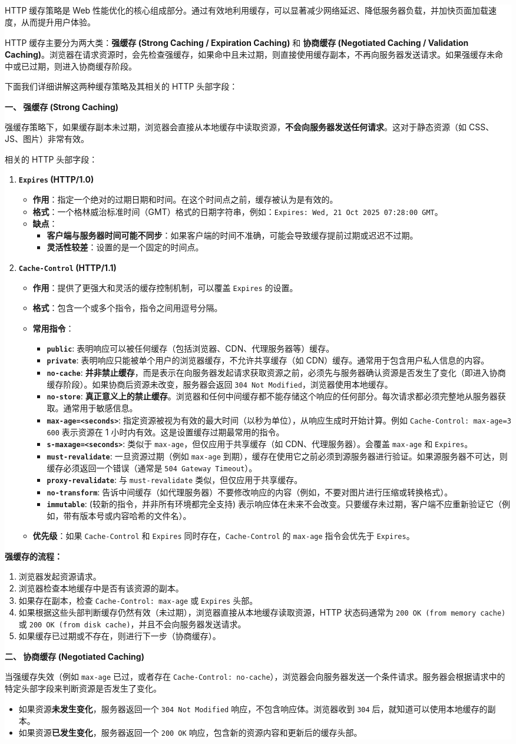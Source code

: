 HTTP 缓存策略是 Web 性能优化的核心组成部分。通过有效地利用缓存，可以显著减少网络延迟、降低服务器负载，并加快页面加载速度，从而提升用户体验。

HTTP 缓存主要分为两大类：**强缓存 (Strong Caching / Expiration Caching)** 和 **协商缓存 (Negotiated Caching / Validation Caching)**。浏览器在请求资源时，会先检查强缓存，如果命中且未过期，则直接使用缓存副本，不再向服务器发送请求。如果强缓存未命中或已过期，则进入协商缓存阶段。

下面我们详细讲解这两种缓存策略及其相关的 HTTP 头部字段：

**一、 强缓存 (Strong Caching)**

强缓存策略下，如果缓存副本未过期，浏览器会直接从本地缓存中读取资源，**不会向服务器发送任何请求**。这对于静态资源（如 CSS、JS、图片）非常有效。

相关的 HTTP 头部字段：

1.  **`Expires` (HTTP/1.0)**
    * **作用**：指定一个绝对的过期日期和时间。在这个时间点之前，缓存被认为是有效的。
    * **格式**：一个格林威治标准时间（GMT）格式的日期字符串，例如：`Expires: Wed, 21 Oct 2025 07:28:00 GMT`。
    * **缺点**：
        * **客户端与服务器时间可能不同步**：如果客户端的时间不准确，可能会导致缓存提前过期或迟迟不过期。
        * **灵活性较差**：设置的是一个固定的时间点。

2.  **`Cache-Control` (HTTP/1.1)**
    * **作用**：提供了更强大和灵活的缓存控制机制，可以覆盖 `Expires` 的设置。
    * **格式**：包含一个或多个指令，指令之间用逗号分隔。
    * **常用指令**：
        * **`public`**: 表明响应可以被任何缓存（包括浏览器、CDN、代理服务器等）缓存。
        * **`private`**: 表明响应只能被单个用户的浏览器缓存，不允许共享缓存（如 CDN）缓存。通常用于包含用户私人信息的内容。
        * **`no-cache`**: **并非禁止缓存**，而是表示在向服务器发起请求获取资源之前，必须先与服务器确认资源是否发生了变化（即进入协商缓存阶段）。如果协商后资源未改变，服务器会返回 `304 Not Modified`，浏览器使用本地缓存。
        * **`no-store`**: **真正意义上的禁止缓存**。浏览器和任何中间缓存都不能存储这个响应的任何部分。每次请求都必须完整地从服务器获取。通常用于敏感信息。
        * **`max-age=<seconds>`**: 指定资源被视为有效的最大时间（以秒为单位），从响应生成时开始计算。例如 `Cache-Control: max-age=3600` 表示资源在 1 小时内有效。这是设置缓存过期最常用的指令。
        * **`s-maxage=<seconds>`**: 类似于 `max-age`，但仅应用于共享缓存（如 CDN、代理服务器）。会覆盖 `max-age` 和 `Expires`。
        * **`must-revalidate`**: 一旦资源过期（例如 `max-age` 到期），缓存在使用它之前必须到源服务器进行验证。如果源服务器不可达，则缓存必须返回一个错误（通常是 `504 Gateway Timeout`）。
        * **`proxy-revalidate`**: 与 `must-revalidate` 类似，但仅应用于共享缓存。
        * **`no-transform`**: 告诉中间缓存（如代理服务器）不要修改响应的内容（例如，不要对图片进行压缩或转换格式）。
        * **`immutable`**: (较新的指令，并非所有环境都完全支持) 表示响应体在未来不会改变。只要缓存未过期，客户端不应重新验证它（例如，带有版本号或内容哈希的文件名）。

    * **优先级**：如果 `Cache-Control` 和 `Expires` 同时存在，`Cache-Control` 的 `max-age` 指令会优先于 `Expires`。

**强缓存的流程：**

1.  浏览器发起资源请求。
2.  浏览器检查本地缓存中是否有该资源的副本。
3.  如果存在副本，检查 `Cache-Control: max-age` 或 `Expires` 头部。
4.  如果根据这些头部判断缓存仍然有效（未过期），浏览器直接从本地缓存读取资源，HTTP 状态码通常为 `200 OK (from memory cache)` 或 `200 OK (from disk cache)`，并且不会向服务器发送请求。
5.  如果缓存已过期或不存在，则进行下一步（协商缓存）。

**二、 协商缓存 (Negotiated Caching)**

当强缓存失效（例如 `max-age` 已过，或者存在 `Cache-Control: no-cache`），浏览器会向服务器发送一个条件请求。服务器会根据请求中的特定头部字段来判断资源是否发生了变化。

* 如果资源**未发生变化**，服务器返回一个 `304 Not Modified` 响应，不包含响应体。浏览器收到 `304` 后，就知道可以使用本地缓存的副本。
* 如果资源**已发生变化**，服务器返回一个 `200 OK` 响应，包含新的资源内容和更新后的缓存头部。
